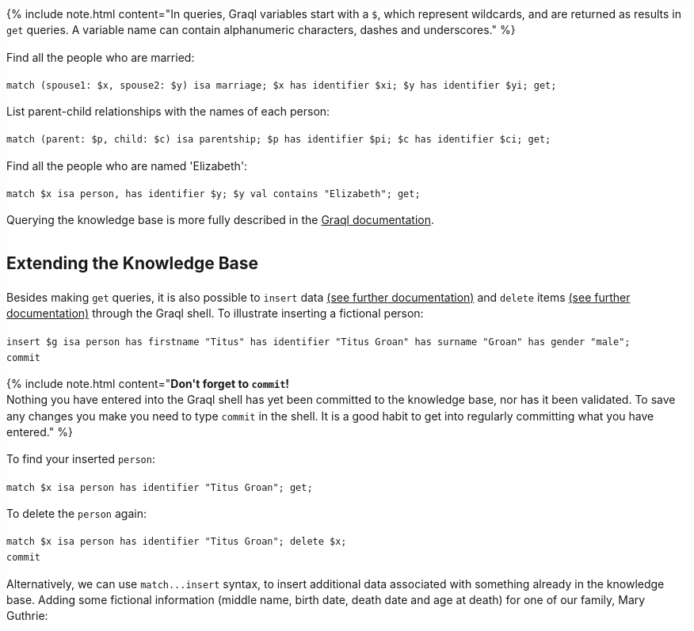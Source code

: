 {% include note.html content="In queries, Graql variables start with a `$`, which represent wildcards, and are returned as results in `get` queries. A variable name can contain alphanumeric characters, dashes and underscores." %}

Find all the people who are married:

```graql
match (spouse1: $x, spouse2: $y) isa marriage; $x has identifier $xi; $y has identifier $yi; get;
```

List parent-child relationships with the names of each person:

```graql
match (parent: $p, child: $c) isa parentship; $p has identifier $pi; $c has identifier $ci; get;
```

Find all the people who are named 'Elizabeth':

```graql
match $x isa person, has identifier $y; $y val contains "Elizabeth"; get;
```

Querying the knowledge base is more fully described in the [Graql documentation](../querying-data/overview).

## Extending the Knowledge Base

Besides making `get` queries, it is also possible to `insert` data
[(see further documentation)](../querying-data/insert-queries) and `delete` items
[(see further documentation)](../querying-data/delete-queries) through the Graql shell. To illustrate inserting a
fictional person:

```graql
insert $g isa person has firstname "Titus" has identifier "Titus Groan" has surname "Groan" has gender "male";
commit
```

{% include note.html content="<b>Don't forget to `commit`!</b> <br /> Nothing you have entered into the Graql shell has yet been committed to the knowledge base, nor has it been validated. To save any changes you make you need to type `commit` in the shell. It is a good habit to get into regularly committing what you have entered." %}

To find your inserted `person`:

```graql
match $x isa person has identifier "Titus Groan"; get;
```

To delete the `person` again:

```graql
match $x isa person has identifier "Titus Groan"; delete $x;
commit
```

Alternatively, we can use `match...insert` syntax, to insert additional data associated with something already in the knowledge base. Adding some fictional information (middle name, birth date, death date and age at death) for one of our family, Mary Guthrie:
